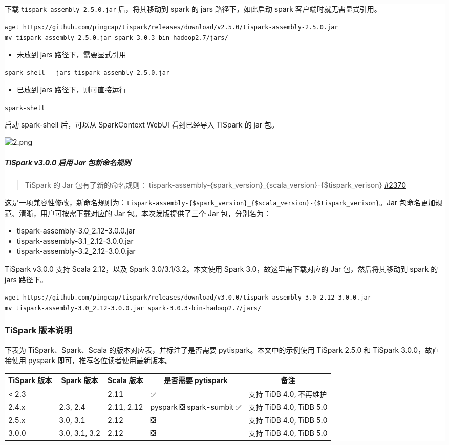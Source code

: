 下载 `tispark-assembly-2.5.0.jar` 后，将其移动到 spark 的 jars 路径下，如此启动 spark 客户端时就无需显式引用。

```
wget https://github.com/pingcap/tispark/releases/download/v2.5.0/tispark-assembly-2.5.0.jar
mv tispark-assembly-2.5.0.jar spark-3.0.3-bin-hadoop2.7/jars/
```

- 未放到 jars 路径下，需要显式引用

```
spark-shell --jars tispark-assembly-2.5.0.jar
```

- 已放到 jars 路径下，则可直接运行

```
spark-shell
```

启动 spark-shell 后，可以从 SparkContext WebUI 看到已经导入 TiSpark 的 jar 包。

![2.png](https://tidb-blog.oss-cn-beijing.aliyuncs.com/media/2-1655090518068.png)

##### TiSpark v3.0.0 启用 Jar 包新命名规则

> TiSpark 的 Jar 包有了新的命名规则： tispark-assembly-{spark_version}_{scala_version}-{$tispark_verison} [#2370](https://github.com/pingcap/tispark/pull/2370)

这是一项兼容性修改，新命名规则为：`tispark-assembly-{$spark_version}_{$scala_version}-{$tispark_verison}`。Jar 包命名更加规范、清晰，用户可按需下载对应的 Jar 包。本次发版提供了三个 Jar 包，分别名为：

- tispark-assembly-3.0_2.12-3.0.0.jar
- tispark-assembly-3.1_2.12-3.0.0.jar
- tispark-assembly-3.2_2.12-3.0.0.jar

TiSpark v3.0.0 支持 Scala 2.12，以及 Spark 3.0/3.1/3.2。本文使用 Spark 3.0，故这里需下载对应的 Jar 包，然后将其移动到 spark 的 jars 路径下。

```
wget https://github.com/pingcap/tispark/releases/download/v3.0.0/tispark-assembly-3.0_2.12-3.0.0.jar
mv tispark-assembly-3.0_2.12-3.0.0.jar spark-3.0.3-bin-hadoop2.7/jars/
```


### TiSpark 版本说明

下表为 TiSpark、Spark、Scala 的版本对应表，并标注了是否需要 pytispark。本文中的示例使用 TiSpark 2.5.0 和 TiSpark 3.0.0，故直接使用 pyspark 即可，推荐各位读者使用最新版本。

| TiSpark 版本 | Spark 版本    | Scala 版本 | 是否需要 pytispark       | 备注                    |
| ------------ | ------------- | ---------- | ------------------------ | ----------------------- |
| < 2.3        |               | 2.11       | ✅                        | 支持 TiDB 4.0, 不再维护 |
| 2.4.x        | 2.3, 2.4      | 2.11, 2.12 | pyspark ❎ spark-sumbit ✅ | 支持 TiDB 4.0, TiDB 5.0 |
| 2.5.x        | 3.0, 3.1      | 2.12       | ❎                        | 支持 TiDB 4.0, TiDB 5.0 |
| 3.0.0        | 3.0, 3.1, 3.2 | 2.12       | ❎                        | 支持 TiDB 4.0, TiDB 5.0 |
